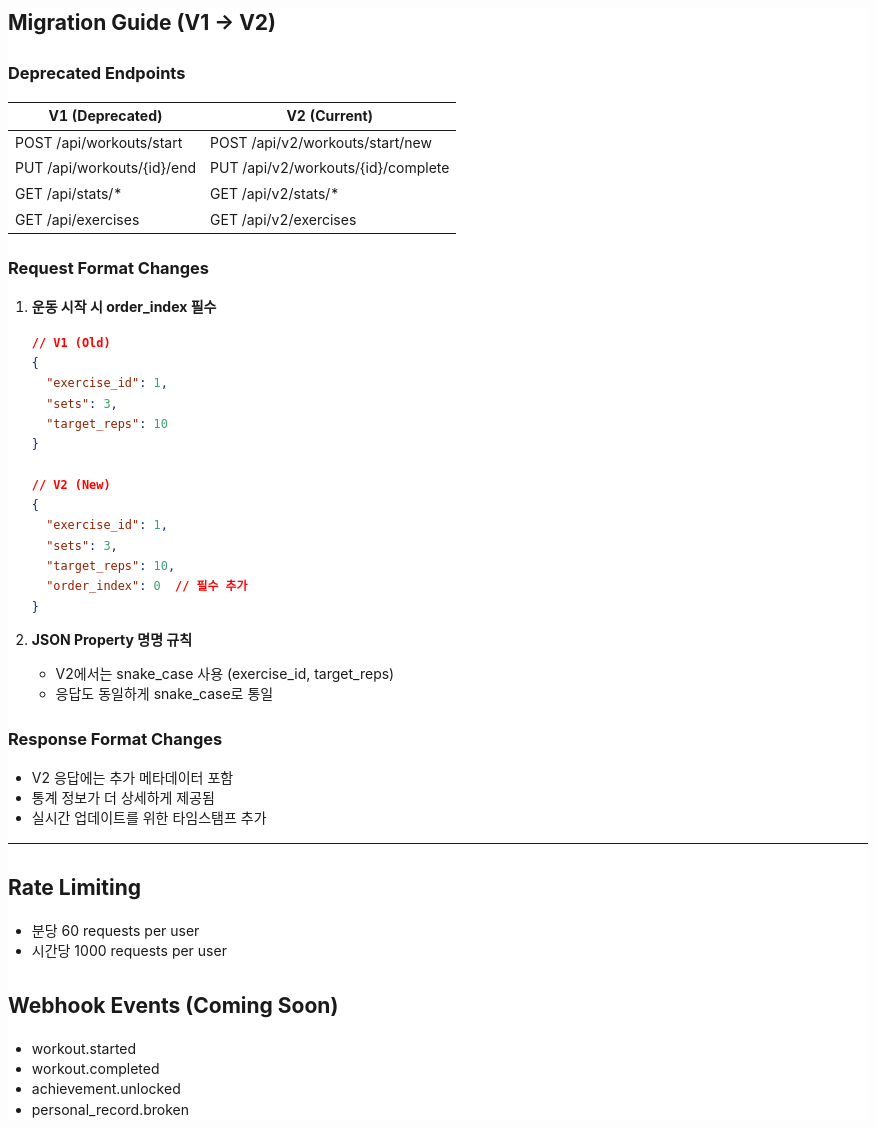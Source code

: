 ## Migration Guide (V1 → V2)

### Deprecated Endpoints
| V1 (Deprecated) | V2 (Current) |
|-----------------|--------------|
| POST /api/workouts/start | POST /api/v2/workouts/start/new |
| PUT /api/workouts/{id}/end | PUT /api/v2/workouts/{id}/complete |
| GET /api/stats/* | GET /api/v2/stats/* |
| GET /api/exercises | GET /api/v2/exercises |

### Request Format Changes
1. **운동 시작 시 order_index 필수**
   ```json
   // V1 (Old)
   {
     "exercise_id": 1,
     "sets": 3,
     "target_reps": 10
   }

   // V2 (New)
   {
     "exercise_id": 1,
     "sets": 3,
     "target_reps": 10,
     "order_index": 0  // 필수 추가
   }
   ```

2. **JSON Property 명명 규칙**
   - V2에서는 snake_case 사용 (exercise_id, target_reps)
   - 응답도 동일하게 snake_case로 통일

### Response Format Changes
- V2 응답에는 추가 메타데이터 포함
- 통계 정보가 더 상세하게 제공됨
- 실시간 업데이트를 위한 타임스탬프 추가

---

## Rate Limiting
- 분당 60 requests per user
- 시간당 1000 requests per user

## Webhook Events (Coming Soon)
- workout.started
- workout.completed
- achievement.unlocked
- personal_record.broken
